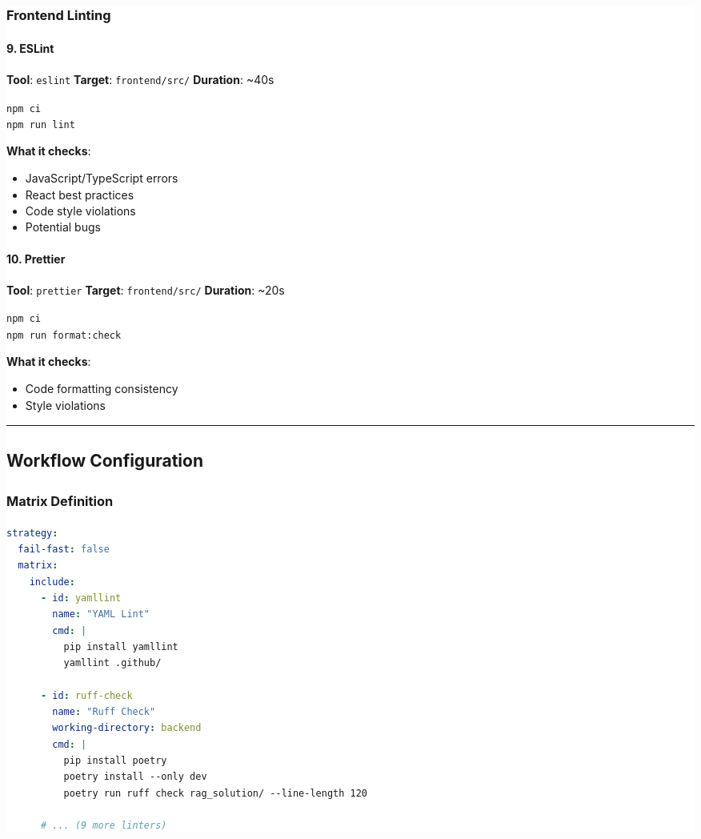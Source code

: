 ### Frontend Linting

#### 9. ESLint

**Tool**: `eslint`
**Target**: `frontend/src/`
**Duration**: ~40s

```bash
npm ci
npm run lint
```

**What it checks**:

- JavaScript/TypeScript errors
- React best practices
- Code style violations
- Potential bugs

#### 10. Prettier

**Tool**: `prettier`
**Target**: `frontend/src/`
**Duration**: ~20s

```bash
npm ci
npm run format:check
```

**What it checks**:

- Code formatting consistency
- Style violations

---

## Workflow Configuration

### Matrix Definition

```yaml
strategy:
  fail-fast: false
  matrix:
    include:
      - id: yamllint
        name: "YAML Lint"
        cmd: |
          pip install yamllint
          yamllint .github/

      - id: ruff-check
        name: "Ruff Check"
        working-directory: backend
        cmd: |
          pip install poetry
          poetry install --only dev
          poetry run ruff check rag_solution/ --line-length 120

      # ... (9 more linters)
```
